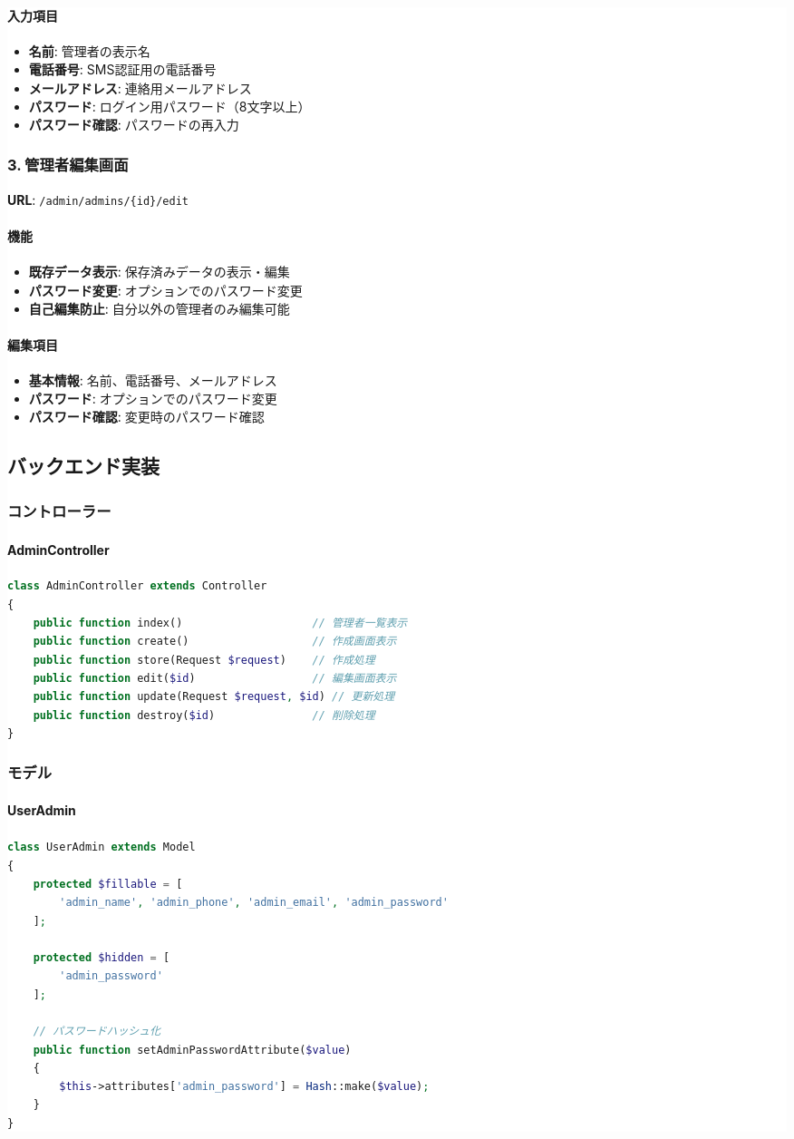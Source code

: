#### 入力項目
- **名前**: 管理者の表示名
- **電話番号**: SMS認証用の電話番号
- **メールアドレス**: 連絡用メールアドレス
- **パスワード**: ログイン用パスワード（8文字以上）
- **パスワード確認**: パスワードの再入力

### 3. 管理者編集画面
**URL**: `/admin/admins/{id}/edit`

#### 機能
- **既存データ表示**: 保存済みデータの表示・編集
- **パスワード変更**: オプションでのパスワード変更
- **自己編集防止**: 自分以外の管理者のみ編集可能

#### 編集項目
- **基本情報**: 名前、電話番号、メールアドレス
- **パスワード**: オプションでのパスワード変更
- **パスワード確認**: 変更時のパスワード確認

## バックエンド実装

### コントローラー

#### AdminController
```php
class AdminController extends Controller
{
    public function index()                    // 管理者一覧表示
    public function create()                   // 作成画面表示
    public function store(Request $request)    // 作成処理
    public function edit($id)                  // 編集画面表示
    public function update(Request $request, $id) // 更新処理
    public function destroy($id)               // 削除処理
}
```

### モデル

#### UserAdmin
```php
class UserAdmin extends Model
{
    protected $fillable = [
        'admin_name', 'admin_phone', 'admin_email', 'admin_password'
    ];

    protected $hidden = [
        'admin_password'
    ];

    // パスワードハッシュ化
    public function setAdminPasswordAttribute($value)
    {
        $this->attributes['admin_password'] = Hash::make($value);
    }
}
```
